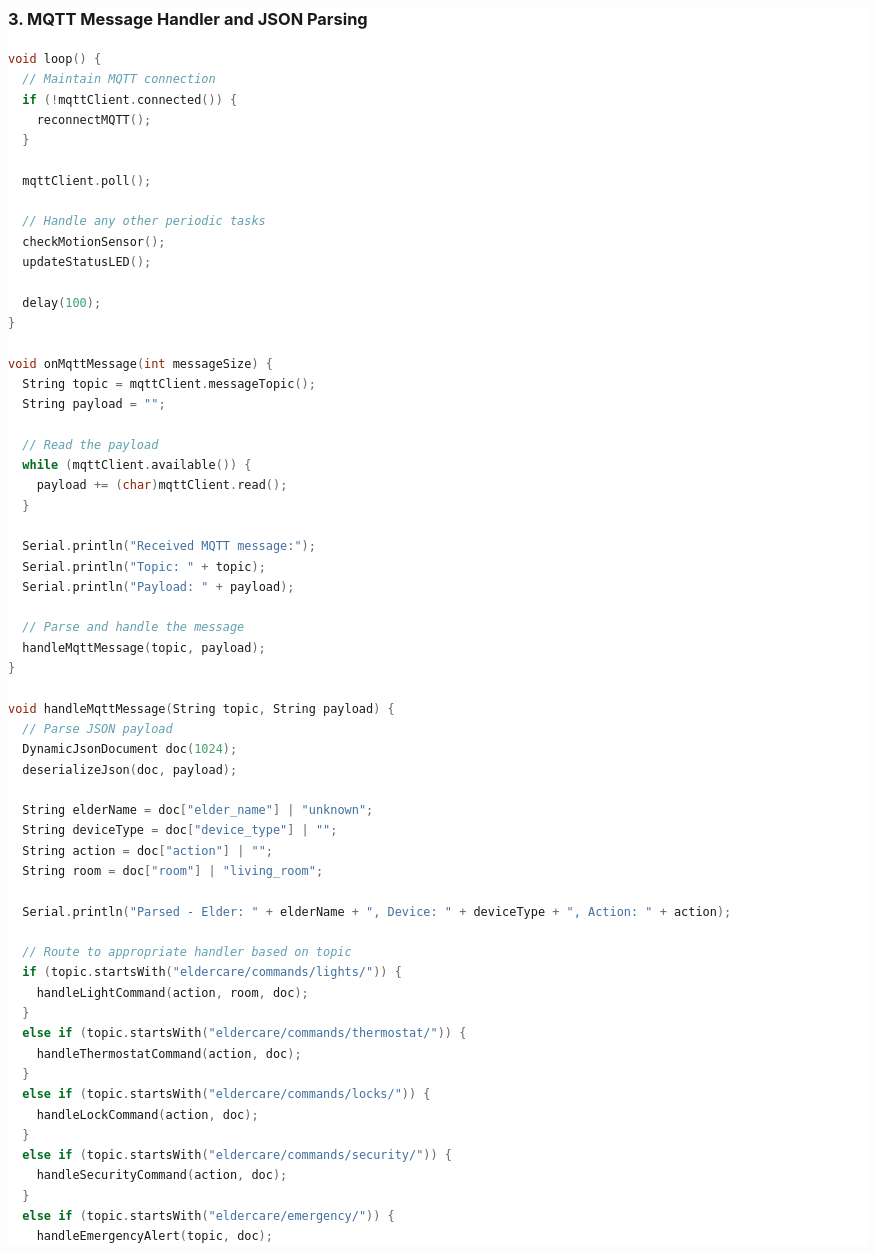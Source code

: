 ### 3. MQTT Message Handler and JSON Parsing

```cpp
void loop() {
  // Maintain MQTT connection
  if (!mqttClient.connected()) {
    reconnectMQTT();
  }
  
  mqttClient.poll();
  
  // Handle any other periodic tasks
  checkMotionSensor();
  updateStatusLED();
  
  delay(100);
}

void onMqttMessage(int messageSize) {
  String topic = mqttClient.messageTopic();
  String payload = "";
  
  // Read the payload
  while (mqttClient.available()) {
    payload += (char)mqttClient.read();
  }
  
  Serial.println("Received MQTT message:");
  Serial.println("Topic: " + topic);
  Serial.println("Payload: " + payload);
  
  // Parse and handle the message
  handleMqttMessage(topic, payload);
}

void handleMqttMessage(String topic, String payload) {
  // Parse JSON payload
  DynamicJsonDocument doc(1024);
  deserializeJson(doc, payload);
  
  String elderName = doc["elder_name"] | "unknown";
  String deviceType = doc["device_type"] | "";
  String action = doc["action"] | "";
  String room = doc["room"] | "living_room";
  
  Serial.println("Parsed - Elder: " + elderName + ", Device: " + deviceType + ", Action: " + action);
  
  // Route to appropriate handler based on topic
  if (topic.startsWith("eldercare/commands/lights/")) {
    handleLightCommand(action, room, doc);
  }
  else if (topic.startsWith("eldercare/commands/thermostat/")) {
    handleThermostatCommand(action, doc);
  }
  else if (topic.startsWith("eldercare/commands/locks/")) {
    handleLockCommand(action, doc);
  }
  else if (topic.startsWith("eldercare/commands/security/")) {
    handleSecurityCommand(action, doc);
  }
  else if (topic.startsWith("eldercare/emergency/")) {
    handleEmergencyAlert(topic, doc);
```